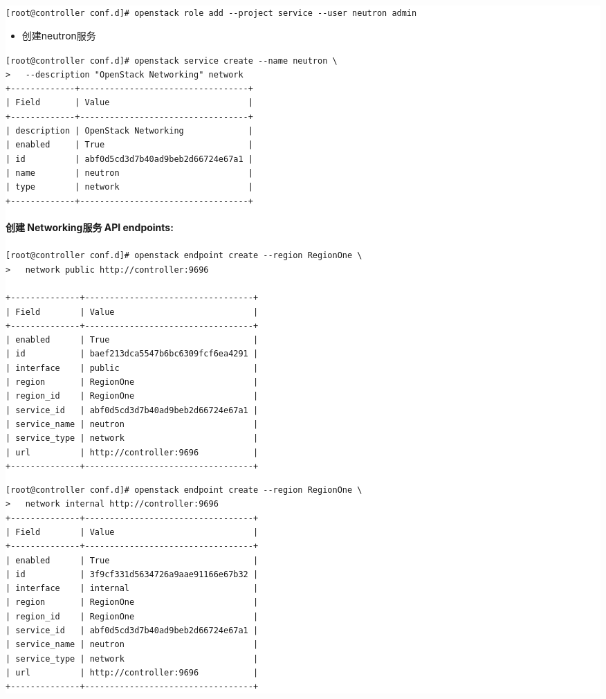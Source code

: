 ```
[root@controller conf.d]# openstack role add --project service --user neutron admin
```

- 创建neutron服务

```
[root@controller conf.d]# openstack service create --name neutron \
>   --description "OpenStack Networking" network
+-------------+----------------------------------+
| Field       | Value                            |
+-------------+----------------------------------+
| description | OpenStack Networking             |
| enabled     | True                             |
| id          | abf0d5cd3d7b40ad9beb2d66724e67a1 |
| name        | neutron                          |
| type        | network                          |
+-------------+----------------------------------+
```

#### 创建 Networking服务 API endpoints:

```
[root@controller conf.d]# openstack endpoint create --region RegionOne \
>   network public http://controller:9696

+--------------+----------------------------------+
| Field        | Value                            |
+--------------+----------------------------------+
| enabled      | True                             |
| id           | baef213dca5547b6bc6309fcf6ea4291 |
| interface    | public                           |
| region       | RegionOne                        |
| region_id    | RegionOne                        |
| service_id   | abf0d5cd3d7b40ad9beb2d66724e67a1 |
| service_name | neutron                          |
| service_type | network                          |
| url          | http://controller:9696           |
+--------------+----------------------------------+
```

```
[root@controller conf.d]# openstack endpoint create --region RegionOne \
>   network internal http://controller:9696
+--------------+----------------------------------+
| Field        | Value                            |
+--------------+----------------------------------+
| enabled      | True                             |
| id           | 3f9cf331d5634726a9aae91166e67b32 |
| interface    | internal                         |
| region       | RegionOne                        |
| region_id    | RegionOne                        |
| service_id   | abf0d5cd3d7b40ad9beb2d66724e67a1 |
| service_name | neutron                          |
| service_type | network                          |
| url          | http://controller:9696           |
+--------------+----------------------------------+
```
